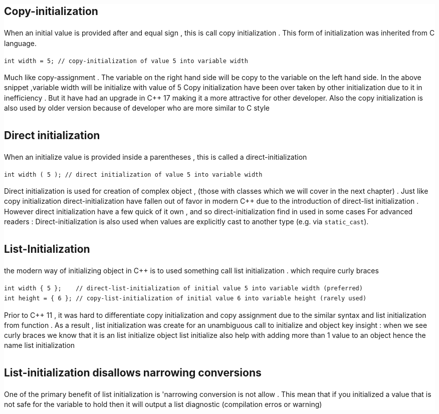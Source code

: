 ## Copy-initialization 

When an initial value is provided  after and equal sign  , this is call copy  initialization . This form of initialization was inherited from C  language. 

``` 
int width = 5; // copy-initialization of value 5 into variable width
```

Much like copy-assignment . The variable on the right hand side will  be copy to the variable on the left hand side. In the above snippet ,variable width will be initialize with value of  5 
Copy  initialization have been  over taken by other initialization due to it in  inefficiency . But it have had an upgrade  in C++  17  making it a more attractive  for other developer.  Also the copy initialization is also  used by older version because of developer who are more similar to C style 


## Direct initialization  
When an initialize value is provided inside a parentheses , this is called a direct-initialization 
```
int width ( 5 ); // direct initialization of value 5 into variable width
```
Direct initialization is used for creation of complex object ,  (those with classes which we will cover in the next chapter) . Just like copy initialization direct-initialization have fallen out of favor in modern C++ due to the introduction of direct-list initialization 
. However direct  initialization have a few quick of it own  , and so direct-initialization find in used in some cases 
For advanced readers : Direct-initialization is also used when values are explicitly cast to another type (e.g. via `static_cast`).  

## List-Initialization 
the modern way of initializing object in C++ is to used something call list initialization . which require curly braces 

```
int width { 5 };    // direct-list-initialization of initial value 5 into variable width (preferred)
int height = { 6 }; // copy-list-initialization of initial value 6 into variable height (rarely used)
```
Prior to C++ 11 , it was hard to differentiate copy  initialization and  copy assignment   due to  the similar syntax  and list initialization from  function  . As a result   ,  list initialization was create
for an unambiguous call to initialize and object 
key insight :  when we see curly braces we know that it is an list initialize object 
list initialize also help with  adding more than 1 value to an  object hence the name   list initialization 

## List-initialization disallows narrowing conversions 
One of the primary benefit of list initialization is 'narrowing conversion is not allow . This mean that if you  initialized  a value that is not safe for the variable to hold then it will output a list diagnostic (compilation erros or warning) 
